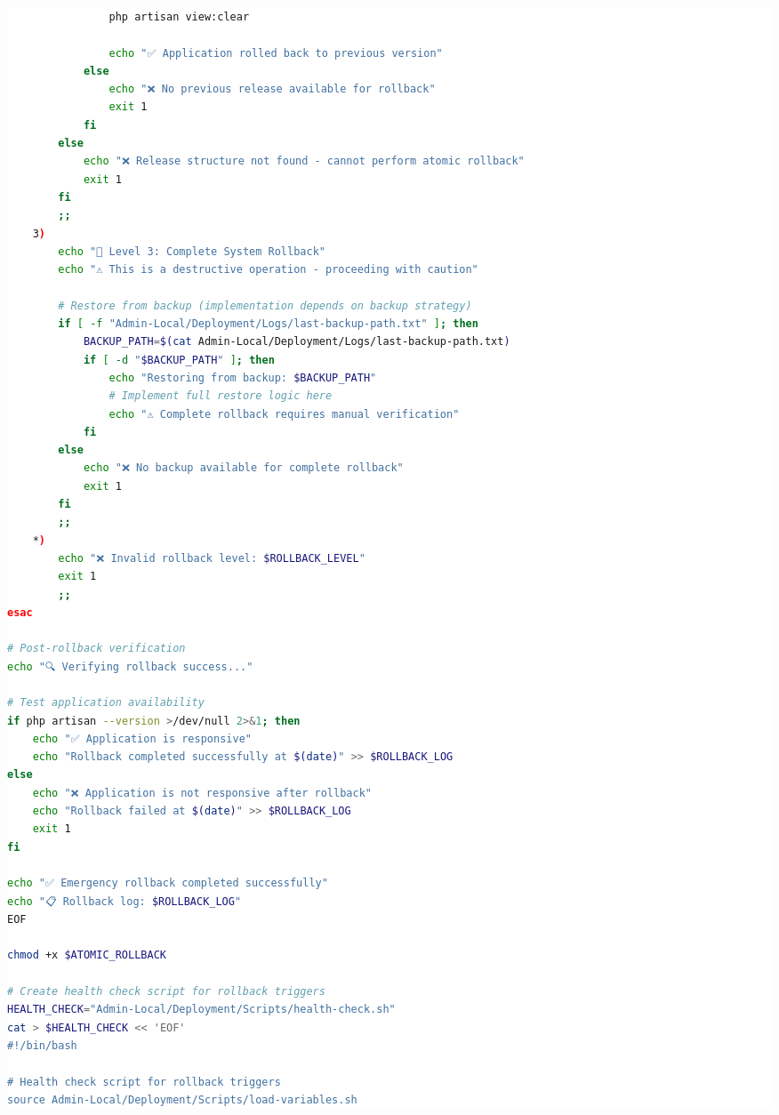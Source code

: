 ```bash
                php artisan view:clear
                
                echo "✅ Application rolled back to previous version"
            else
                echo "❌ No previous release available for rollback"
                exit 1
            fi
        else
            echo "❌ Release structure not found - cannot perform atomic rollback"
            exit 1
        fi
        ;;
    3)
        echo "🚨 Level 3: Complete System Rollback"
        echo "⚠️ This is a destructive operation - proceeding with caution"
        
        # Restore from backup (implementation depends on backup strategy)
        if [ -f "Admin-Local/Deployment/Logs/last-backup-path.txt" ]; then
            BACKUP_PATH=$(cat Admin-Local/Deployment/Logs/last-backup-path.txt)
            if [ -d "$BACKUP_PATH" ]; then
                echo "Restoring from backup: $BACKUP_PATH"
                # Implement full restore logic here
                echo "⚠️ Complete rollback requires manual verification"
            fi
        else
            echo "❌ No backup available for complete rollback"
            exit 1
        fi
        ;;
    *)
        echo "❌ Invalid rollback level: $ROLLBACK_LEVEL"
        exit 1
        ;;
esac

# Post-rollback verification
echo "🔍 Verifying rollback success..."

# Test application availability
if php artisan --version >/dev/null 2>&1; then
    echo "✅ Application is responsive"
    echo "Rollback completed successfully at $(date)" >> $ROLLBACK_LOG
else
    echo "❌ Application is not responsive after rollback"
    echo "Rollback failed at $(date)" >> $ROLLBACK_LOG
    exit 1
fi

echo "✅ Emergency rollback completed successfully"
echo "📋 Rollback log: $ROLLBACK_LOG"
EOF

chmod +x $ATOMIC_ROLLBACK

# Create health check script for rollback triggers
HEALTH_CHECK="Admin-Local/Deployment/Scripts/health-check.sh"
cat > $HEALTH_CHECK << 'EOF'
#!/bin/bash

# Health check script for rollback triggers
source Admin-Local/Deployment/Scripts/load-variables.sh

```